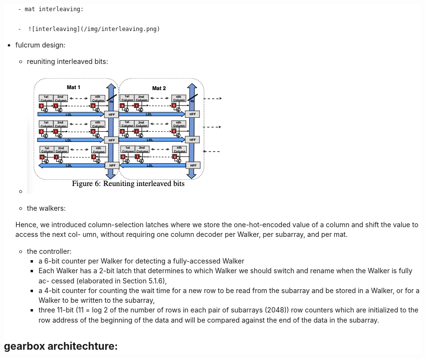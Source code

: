         - mat interleaving:

        -  ![interleaving](/img/interleaving.png)
- fulcrum design:
    - reuniting interleaved bits:

    - ![reuniting 1](/img/reuniting.png)


    - the walkers:

    Hence, we introduced
    column-selection latches where we store the one-hot-encoded
    value of a column and shift the value to access the next col-
    umn, without requiring one column decoder per Walker, per
    subarray, and per mat.

    - the controller:
        - a 6-bit counter per Walker
    for detecting a fully-accessed Walker 
        - Each Walker has a 2-bit latch that determines to which Walker
        we should switch and rename when the Walker is fully ac-
        cessed (elaborated in Section 5.1.6), 
        - a 4-bit counter for counting
        the wait time for a new row to be read from the subarray and
        be stored in a Walker, or for a Walker to be written to the
        subarray, 
        - three 11-bit (11 = log 2 of the number of
        rows in each pair of subarrays (2048)) row counters which are
        initialized to the row address of the beginning of the data and
        will be compared against the end of the data in the subarray.

## gearbox architechture:
